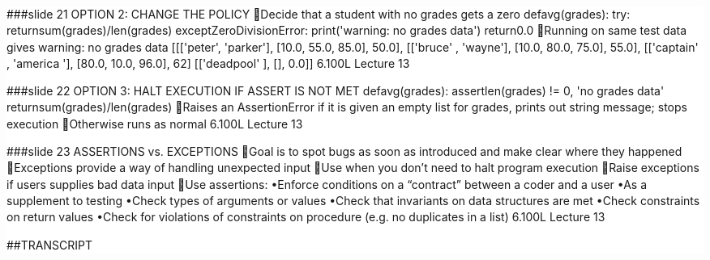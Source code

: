 ###slide 21
OPTION 2: CHANGE THE POLICY
Decide that a student with no grades gets a zero
defavg(grades):
try:
returnsum(grades)/len(grades)
exceptZeroDivisionError:
print('warning: no grades data')
return0.0
Running on same test data gives
warning: no grades data
[[['peter', 'parker'], [10.0, 55.0, 85.0], 50.0], 
[['bruce' , 'wayne'], [10.0, 80.0, 75.0], 55.0], 
[['captain' , 'america '], [80.0, 10.0, 96.0], 62]
[['deadpool' ], [], 0.0]]
6.100L Lecture 13

###slide 22
OPTION 3: HALT EXECUTION IF 
ASSERT IS NOT MET
defavg(grades):
assertlen(grades) != 0, 'no grades data'
returnsum(grades)/len(grades)
Raises an AssertionError if it is given an empty list 
for grades, prints out string message; stops execution 
Otherwise runs as normal
6.100L Lecture 13

###slide 23
ASSERTIONS vs. EXCEPTIONS
Goal is to spot bugs as soon as introduced and make 
clear where they happened
Exceptions provide a way of handling unexpected input
Use when you don’t need to halt program execution
Raise exceptions if users supplies bad data input
Use assertions:
•Enforce conditions on a “contract” between a coder and a user
•As a supplement to testing
•Check types of arguments or values
•Check that invariants on data structures are met
•Check constraints on return values
•Check for violations of constraints on procedure (e.g. no 
duplicates in a list)
6.100L Lecture 13

##TRANSCRIPT
